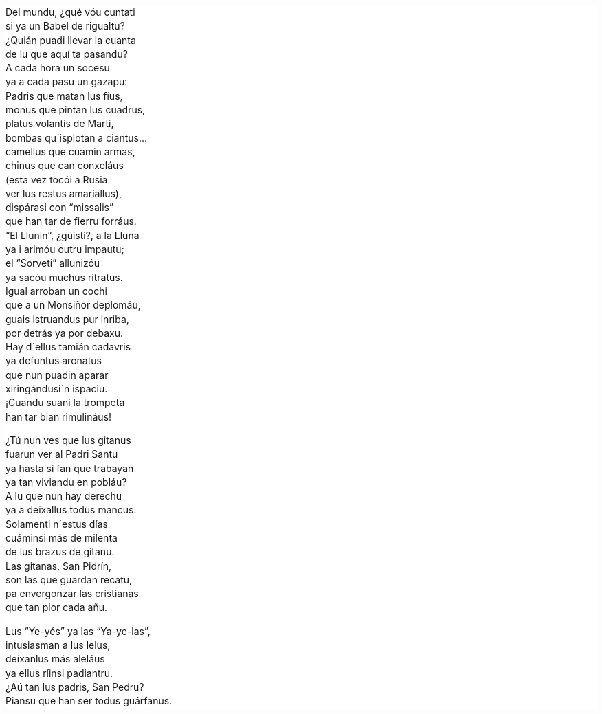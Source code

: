 Del mundu, ¿qué vóu cuntati\
si ya un Babel de rigualtu?\
¿Quián puadi llevar la cuanta\
de lu que aquí ta pasandu?\
A cada hora un socesu\
ya a cada pasu un gazapu:\
Padris que matan lus fíus,\
monus  que pintan lus cuadrus,\
platus volantis de Marti,\
bombas qu´isplotan a ciantus…\
camellus que cuamin armas,\
chinus que can conxeláus\
 (esta vez tocói a Rusia\
ver lus restus amariallus),\
dispárasi con “missalis”\
que han tar de fierru forráus.\
“El Llunin”, ¿güisti?, a la Lluna\
ya i arimóu outru impautu;\
el “Sorveti” allunizóu\
ya sacóu muchus ritratus.\
Igual arroban un cochi\
que a un Monsiñor deplomáu,\
guais istruandus pur inriba,\
por detrás ya por debaxu.\
Hay d´ellus tamián cadavris\
ya defuntus aronatus\
que nun puadin aparar\
xiringándusi´n ispaciu.\
¡Cuandu suani la trompeta\
han tar bian rimulináus!

¿Tú nun ves que lus gitanus\
fuarun ver al Padri Santu\
ya hasta si fan que trabayan\
ya tan viviandu en pobláu?\
A lu que nun hay derechu\
ya a deixallus todus mancus:\
Solamenti n´estus días\
cuáminsi más de milenta\
de lus brazus de gitanu.\
 Las gitanas, San Pidrín,\
son las que guardan recatu,\
pa envergonzar las cristianas\
que tan pior cada añu.

Lus “Ye-yés” ya las “Ya-ye-las”,\
intusiasman a lus lelus,\
deíxanlus más aleláus\
ya ellus ríinsi padiantru.\
¿Aú tan lus padris, San Pedru?\
Piansu que han ser todus guárfanus.

